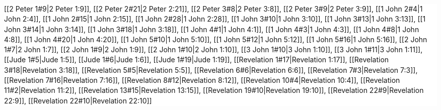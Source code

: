 [[2 Peter 1#9|2 Peter 1:9]], [[2 Peter 2#21|2 Peter 2:21]], [[2 Peter 3#8|2 Peter 3:8]], [[2 Peter 3#9|2 Peter 3:9]], [[1 John 2#4|1 John 2:4]], [[1 John 2#15|1 John 2:15]], [[1 John 2#28|1 John 2:28]], [[1 John 3#10|1 John 3:10]], [[1 John 3#13|1 John 3:13]], [[1 John 3#14|1 John 3:14]], [[1 John 3#18|1 John 3:18]], [[1 John 4#1|1 John 4:1]], [[1 John 4#3|1 John 4:3]], [[1 John 4#8|1 John 4:8]], [[1 John 4#20|1 John 4:20]], [[1 John 5#10|1 John 5:10]], [[1 John 5#12|1 John 5:12]], [[1 John 5#16|1 John 5:16]], [[2 John 1#7|2 John 1:7]], [[2 John 1#9|2 John 1:9]], [[2 John 1#10|2 John 1:10]], [[3 John 1#10|3 John 1:10]], [[3 John 1#11|3 John 1:11]], [[Jude 1#5|Jude 1:5]], [[Jude 1#6|Jude 1:6]], [[Jude 1#19|Jude 1:19]], [[Revelation 1#17|Revelation 1:17]], [[Revelation 3#18|Revelation 3:18]], [[Revelation 5#5|Revelation 5:5]], [[Revelation 6#6|Revelation 6:6]], [[Revelation 7#3|Revelation 7:3]], [[Revelation 7#16|Revelation 7:16]], [[Revelation 8#12|Revelation 8:12]], [[Revelation 10#4|Revelation 10:4]], [[Revelation 11#2|Revelation 11:2]], [[Revelation 13#15|Revelation 13:15]], [[Revelation 19#10|Revelation 19:10]], [[Revelation 22#9|Revelation 22:9]], [[Revelation 22#10|Revelation 22:10]]